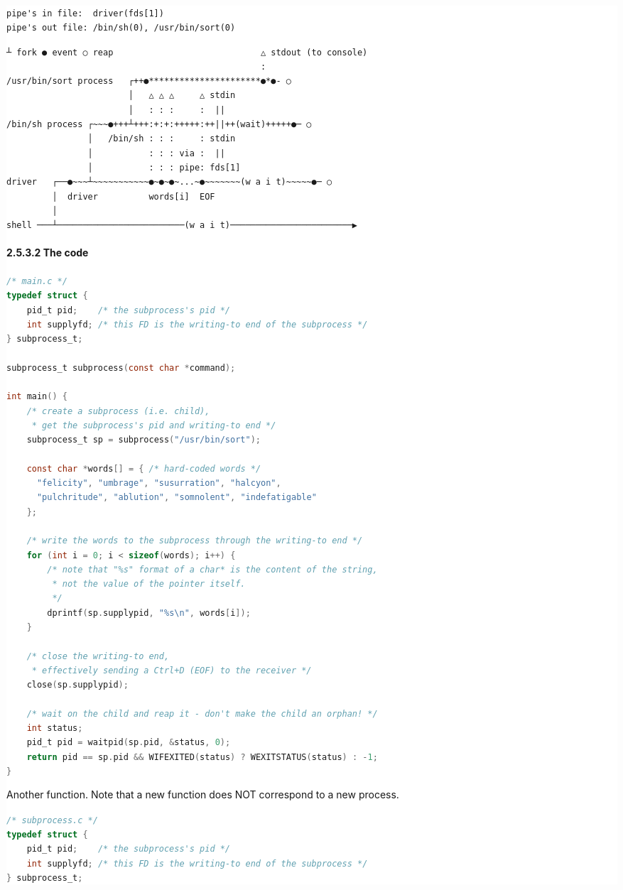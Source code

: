 ```
pipe's in file:  driver(fds[1])
pipe's out file: /bin/sh(0), /usr/bin/sort(0)
```
```
┴ fork ● event ○ reap                             △ stdout (to console)
                                                  :
/usr/bin/sort process   ┌++●**********************●*●- ○
                        │   △ △ △     △ stdin        
                        │   : : :     :  ||          
/bin/sh process ┌~~~●+++┴+++:+:+:+++++:++||++(wait)+++++●─ ○
                │   /bin/sh : : :     : stdin   
                │           : : : via :  ||              
                │           : : : pipe: fds[1]           
driver   ┌──●~~~┴~~~~~~~~~~~●~●~●~...~●~~~~~~~(w a i t)~~~~~●─ ○ 
         │  driver          words[i]  EOF                    
         │                                
shell ───┴─────────────────────────(w a i t)────────────────────────▶
```
#### 2.5.3.2 The code

```C
/* main.c */
typedef struct {
    pid_t pid;    /* the subprocess's pid */
    int supplyfd; /* this FD is the writing-to end of the subprocess */
} subprocess_t;

subprocess_t subprocess(const char *command);

int main() {
    /* create a subprocess (i.e. child), 
     * get the subprocess's pid and writing-to end */
    subprocess_t sp = subprocess("/usr/bin/sort"); 

    const char *words[] = { /* hard-coded words */
      "felicity", "umbrage", "susurration", "halcyon",
      "pulchritude", "ablution", "somnolent", "indefatigable"
    };

    /* write the words to the subprocess through the writing-to end */
    for (int i = 0; i < sizeof(words); i++) {
        /* note that "%s" format of a char* is the content of the string,
         * not the value of the pointer itself.
         */
        dprintf(sp.supplypid, "%s\n", words[i]);
    }

    /* close the writing-to end, 
     * effectively sending a Ctrl+D (EOF) to the receiver */
    close(sp.supplypid);

    /* wait on the child and reap it - don't make the child an orphan! */
    int status;
    pid_t pid = waitpid(sp.pid, &status, 0);
    return pid == sp.pid && WIFEXITED(status) ? WEXITSTATUS(status) : -1;
}
```
Another function. Note that a new function does NOT correspond to a new process.
```C
/* subprocess.c */
typedef struct {
    pid_t pid;    /* the subprocess's pid */
    int supplyfd; /* this FD is the writing-to end of the subprocess */
} subprocess_t;
```